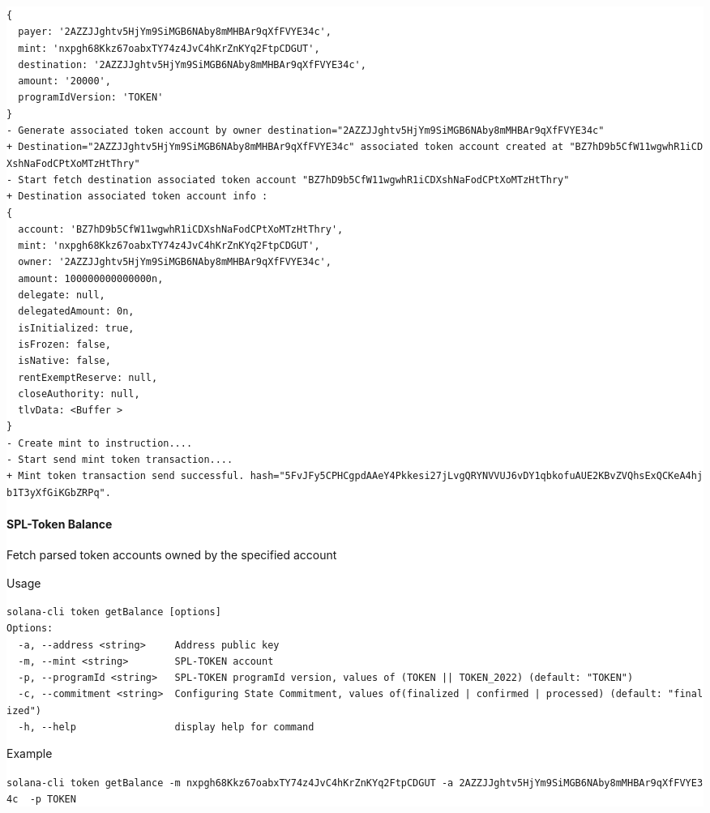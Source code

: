 ```shell
{
  payer: '2AZZJJghtv5HjYm9SiMGB6NAby8mMHBAr9qXfFVYE34c',
  mint: 'nxpgh68Kkz67oabxTY74z4JvC4hKrZnKYq2FtpCDGUT',
  destination: '2AZZJJghtv5HjYm9SiMGB6NAby8mMHBAr9qXfFVYE34c',
  amount: '20000',
  programIdVersion: 'TOKEN'
}
- Generate associated token account by owner destination="2AZZJJghtv5HjYm9SiMGB6NAby8mMHBAr9qXfFVYE34c"
+ Destination="2AZZJJghtv5HjYm9SiMGB6NAby8mMHBAr9qXfFVYE34c" associated token account created at "BZ7hD9b5CfW11wgwhR1iCDXshNaFodCPtXoMTzHtThry"
- Start fetch destination associated token account "BZ7hD9b5CfW11wgwhR1iCDXshNaFodCPtXoMTzHtThry"
+ Destination associated token account info :
{
  account: 'BZ7hD9b5CfW11wgwhR1iCDXshNaFodCPtXoMTzHtThry',
  mint: 'nxpgh68Kkz67oabxTY74z4JvC4hKrZnKYq2FtpCDGUT',
  owner: '2AZZJJghtv5HjYm9SiMGB6NAby8mMHBAr9qXfFVYE34c',
  amount: 100000000000000n,
  delegate: null,
  delegatedAmount: 0n,
  isInitialized: true,
  isFrozen: false,
  isNative: false,
  rentExemptReserve: null,
  closeAuthority: null,
  tlvData: <Buffer >
}
- Create mint to instruction....
- Start send mint token transaction....
+ Mint token transaction send successful. hash="5FvJFy5CPHCgpdAAeY4Pkkesi27jLvgQRYNVVUJ6vDY1qbkofuAUE2KBvZVQhsExQCKeA4hjb1T3yXfGiKGbZRPq".
```

#### SPL-Token Balance
Fetch parsed token accounts owned by the specified account

Usage
```shell
solana-cli token getBalance [options]
Options:
  -a, --address <string>     Address public key
  -m, --mint <string>        SPL-TOKEN account
  -p, --programId <string>   SPL-TOKEN programId version, values of (TOKEN || TOKEN_2022) (default: "TOKEN")
  -c, --commitment <string>  Configuring State Commitment, values of(finalized | confirmed | processed) (default: "finalized")
  -h, --help                 display help for command
```

Example
```shell
solana-cli token getBalance -m nxpgh68Kkz67oabxTY74z4JvC4hKrZnKYq2FtpCDGUT -a 2AZZJJghtv5HjYm9SiMGB6NAby8mMHBAr9qXfFVYE34c  -p TOKEN
```
